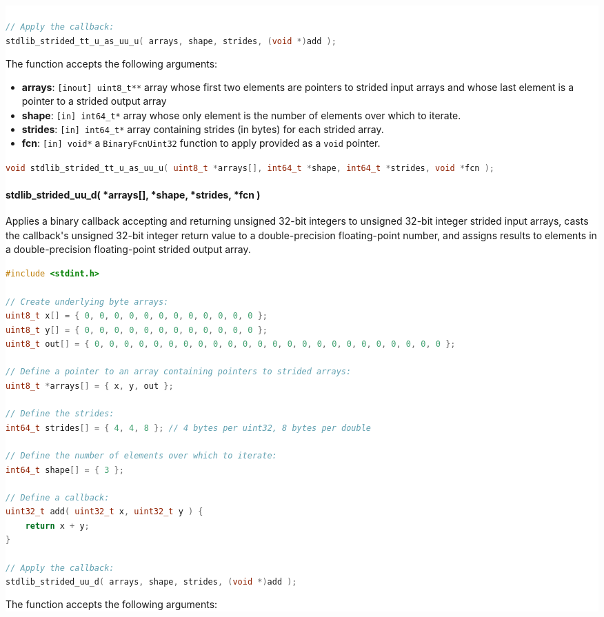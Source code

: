 ```c

// Apply the callback:
stdlib_strided_tt_u_as_uu_u( arrays, shape, strides, (void *)add );
```

The function accepts the following arguments:

-   **arrays**: `[inout] uint8_t**` array whose first two elements are pointers to strided input arrays and whose last element is a pointer to a strided output array
-   **shape**: `[in] int64_t*` array whose only element is the number of elements over which to iterate.
-   **strides**: `[in] int64_t*` array containing strides (in bytes) for each strided array.
-   **fcn**: `[in] void*` a `BinaryFcnUint32` function to apply provided as a `void` pointer.

```c
void stdlib_strided_tt_u_as_uu_u( uint8_t *arrays[], int64_t *shape, int64_t *strides, void *fcn );
```

#### stdlib_strided_uu_d( \*arrays[], \*shape, \*strides, \*fcn )

Applies a binary callback accepting and returning unsigned 32-bit integers to unsigned 32-bit integer strided input arrays, casts the callback's unsigned 32-bit integer return value to a double-precision floating-point number, and assigns results to elements in a double-precision floating-point strided output array.

```c
#include <stdint.h>

// Create underlying byte arrays:
uint8_t x[] = { 0, 0, 0, 0, 0, 0, 0, 0, 0, 0, 0, 0 };
uint8_t y[] = { 0, 0, 0, 0, 0, 0, 0, 0, 0, 0, 0, 0 };
uint8_t out[] = { 0, 0, 0, 0, 0, 0, 0, 0, 0, 0, 0, 0, 0, 0, 0, 0, 0, 0, 0, 0, 0, 0, 0, 0 };

// Define a pointer to an array containing pointers to strided arrays:
uint8_t *arrays[] = { x, y, out };

// Define the strides:
int64_t strides[] = { 4, 4, 8 }; // 4 bytes per uint32, 8 bytes per double

// Define the number of elements over which to iterate:
int64_t shape[] = { 3 };

// Define a callback:
uint32_t add( uint32_t x, uint32_t y ) {
    return x + y;
}

// Apply the callback:
stdlib_strided_uu_d( arrays, shape, strides, (void *)add );
```

The function accepts the following arguments:
